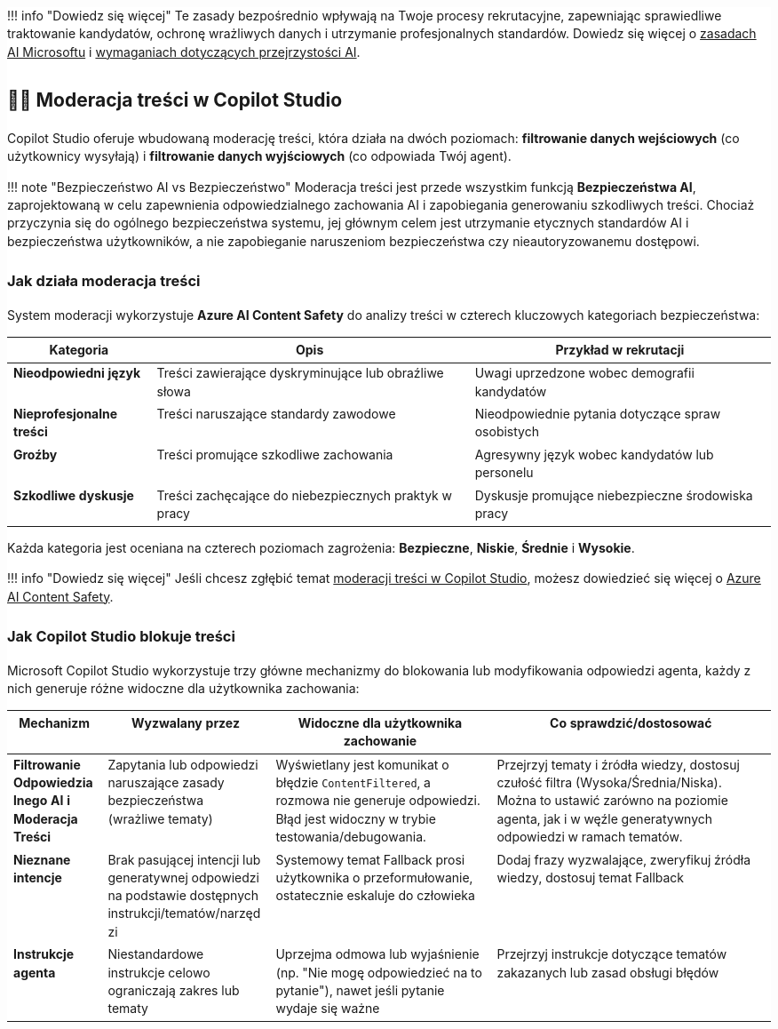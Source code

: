 !!! info "Dowiedz się więcej"
    Te zasady bezpośrednio wpływają na Twoje procesy rekrutacyjne, zapewniając sprawiedliwe traktowanie kandydatów, ochronę wrażliwych danych i utrzymanie profesjonalnych standardów. Dowiedz się więcej o [zasadach AI Microsoftu](https://www.microsoft.com/ai/responsible-ai) i [wymaganiach dotyczących przejrzystości AI](https://learn.microsoft.com/copilot/microsoft-365/microsoft-365-copilot-transparency-note).

## 👮‍♀️ Moderacja treści w Copilot Studio

Copilot Studio oferuje wbudowaną moderację treści, która działa na dwóch poziomach: **filtrowanie danych wejściowych** (co użytkownicy wysyłają) i **filtrowanie danych wyjściowych** (co odpowiada Twój agent).

!!! note "Bezpieczeństwo AI vs Bezpieczeństwo"
    Moderacja treści jest przede wszystkim funkcją **Bezpieczeństwa AI**, zaprojektowaną w celu zapewnienia odpowiedzialnego zachowania AI i zapobiegania generowaniu szkodliwych treści. Chociaż przyczynia się do ogólnego bezpieczeństwa systemu, jej głównym celem jest utrzymanie etycznych standardów AI i bezpieczeństwa użytkowników, a nie zapobieganie naruszeniom bezpieczeństwa czy nieautoryzowanemu dostępowi.

### Jak działa moderacja treści

System moderacji wykorzystuje **Azure AI Content Safety** do analizy treści w czterech kluczowych kategoriach bezpieczeństwa:

| Kategoria                 | Opis                                                 | Przykład w rekrutacji                        |
| -------------------------- | ---------------------------------------------------- | -------------------------------------------- |
| **Nieodpowiedni język**   | Treści zawierające dyskryminujące lub obraźliwe słowa | Uwagi uprzedzone wobec demografii kandydatów |
| **Nieprofesjonalne treści** | Treści naruszające standardy zawodowe                | Nieodpowiednie pytania dotyczące spraw osobistych |
| **Groźby**                | Treści promujące szkodliwe zachowania                | Agresywny język wobec kandydatów lub personelu |
| **Szkodliwe dyskusje**    | Treści zachęcające do niebezpiecznych praktyk w pracy | Dyskusje promujące niebezpieczne środowiska pracy |

Każda kategoria jest oceniana na czterech poziomach zagrożenia: **Bezpieczne**, **Niskie**, **Średnie** i **Wysokie**.

!!! info "Dowiedz się więcej"
    Jeśli chcesz zgłębić temat [moderacji treści w Copilot Studio](https://learn.microsoft.com/microsoft-copilot-studio/knowledge-copilot-studio#content-moderation), możesz dowiedzieć się więcej o [Azure AI Content Safety](https://learn.microsoft.com/azure/ai-services/content-safety/overview).

### Jak Copilot Studio blokuje treści

Microsoft Copilot Studio wykorzystuje trzy główne mechanizmy do blokowania lub modyfikowania odpowiedzi agenta, każdy z nich generuje różne widoczne dla użytkownika zachowania:

| Mechanizm                | Wyzwalany przez                                    | Widoczne dla użytkownika zachowanie          | Co sprawdzić/dostosować                    |
|--------------------------|---------------------------------------------------|----------------------------------------------|--------------------------------------------|
| **Filtrowanie Odpowiedzialnego AI i Moderacja Treści** | Zapytania lub odpowiedzi naruszające zasady bezpieczeństwa (wrażliwe tematy) | Wyświetlany jest komunikat o błędzie `ContentFiltered`, a rozmowa nie generuje odpowiedzi. Błąd jest widoczny w trybie testowania/debugowania. | Przejrzyj tematy i źródła wiedzy, dostosuj czułość filtra (Wysoka/Średnia/Niska). Można to ustawić zarówno na poziomie agenta, jak i w węźle generatywnych odpowiedzi w ramach tematów. |
| **Nieznane intencje**    | Brak pasującej intencji lub generatywnej odpowiedzi na podstawie dostępnych instrukcji/tematów/narzędzi | Systemowy temat Fallback prosi użytkownika o przeformułowanie, ostatecznie eskaluje do człowieka | Dodaj frazy wyzwalające, zweryfikuj źródła wiedzy, dostosuj temat Fallback |
| **Instrukcje agenta**    | Niestandardowe instrukcje celowo ograniczają zakres lub tematy | Uprzejma odmowa lub wyjaśnienie (np. "Nie mogę odpowiedzieć na to pytanie"), nawet jeśli pytanie wydaje się ważne | Przejrzyj instrukcje dotyczące tematów zakazanych lub zasad obsługi błędów |
